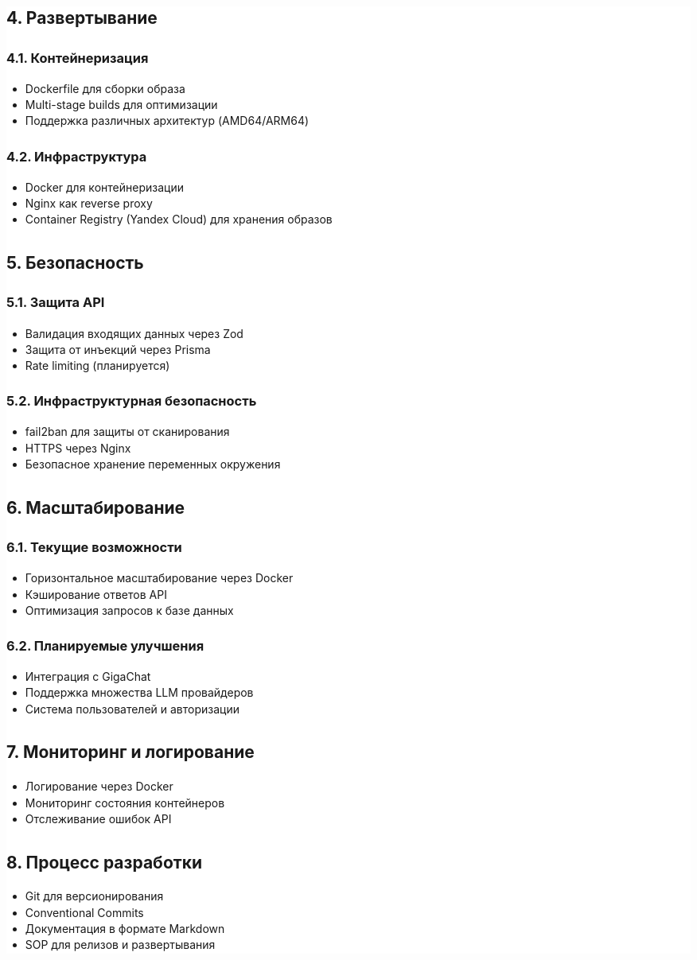 ## 4. Развертывание

### 4.1. Контейнеризация
- Dockerfile для сборки образа
- Multi-stage builds для оптимизации
- Поддержка различных архитектур (AMD64/ARM64)

### 4.2. Инфраструктура
- Docker для контейнеризации
- Nginx как reverse proxy
- Container Registry (Yandex Cloud) для хранения образов

## 5. Безопасность

### 5.1. Защита API
- Валидация входящих данных через Zod
- Защита от инъекций через Prisma
- Rate limiting (планируется)

### 5.2. Инфраструктурная безопасность
- fail2ban для защиты от сканирования
- HTTPS через Nginx
- Безопасное хранение переменных окружения

## 6. Масштабирование

### 6.1. Текущие возможности
- Горизонтальное масштабирование через Docker
- Кэширование ответов API
- Оптимизация запросов к базе данных

### 6.2. Планируемые улучшения
- Интеграция с GigaChat
- Поддержка множества LLM провайдеров
- Система пользователей и авторизации

## 7. Мониторинг и логирование
- Логирование через Docker
- Мониторинг состояния контейнеров
- Отслеживание ошибок API

## 8. Процесс разработки
- Git для версионирования
- Conventional Commits
- Документация в формате Markdown
- SOP для релизов и развертывания
